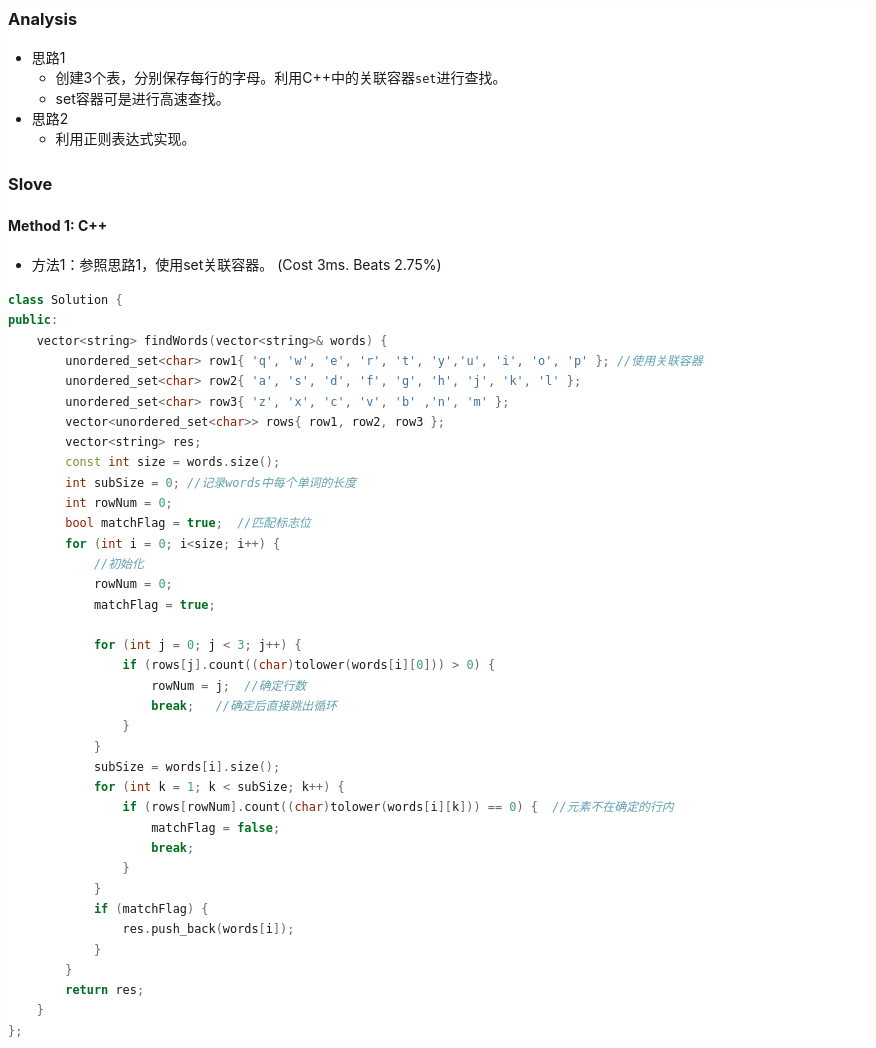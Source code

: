 ### Analysis
* 思路1
	- 创建3个表，分别保存每行的字母。利用C++中的关联容器`set`进行查找。
	- set容器可是进行高速查找。
* 思路2
	- 利用正则表达式实现。


### Slove
#### Method 1: C++
* 方法1：参照思路1，使用set关联容器。 (Cost 3ms. Beats 2.75%)
 
```cpp
class Solution {
public:
	vector<string> findWords(vector<string>& words) {
		unordered_set<char> row1{ 'q', 'w', 'e', 'r', 't', 'y','u', 'i', 'o', 'p' }; //使用关联容器
		unordered_set<char> row2{ 'a', 's', 'd', 'f', 'g', 'h', 'j', 'k', 'l' };
		unordered_set<char> row3{ 'z', 'x', 'c', 'v', 'b' ,'n', 'm' };
		vector<unordered_set<char>> rows{ row1, row2, row3 };
		vector<string> res;
		const int size = words.size();
		int subSize = 0; //记录words中每个单词的长度
		int rowNum = 0;
		bool matchFlag = true;  //匹配标志位
		for (int i = 0; i<size; i++) {
			//初始化
			rowNum = 0;
			matchFlag = true;

			for (int j = 0; j < 3; j++) {
				if (rows[j].count((char)tolower(words[i][0])) > 0) {
					rowNum = j;  //确定行数
					break;   //确定后直接跳出循环
				}
			}
			subSize = words[i].size();
			for (int k = 1; k < subSize; k++) {
				if (rows[rowNum].count((char)tolower(words[i][k])) == 0) {  //元素不在确定的行内
					matchFlag = false;
					break;
				}
			}
			if (matchFlag) {
				res.push_back(words[i]);
			}
		}
		return res;
	}
};
```
